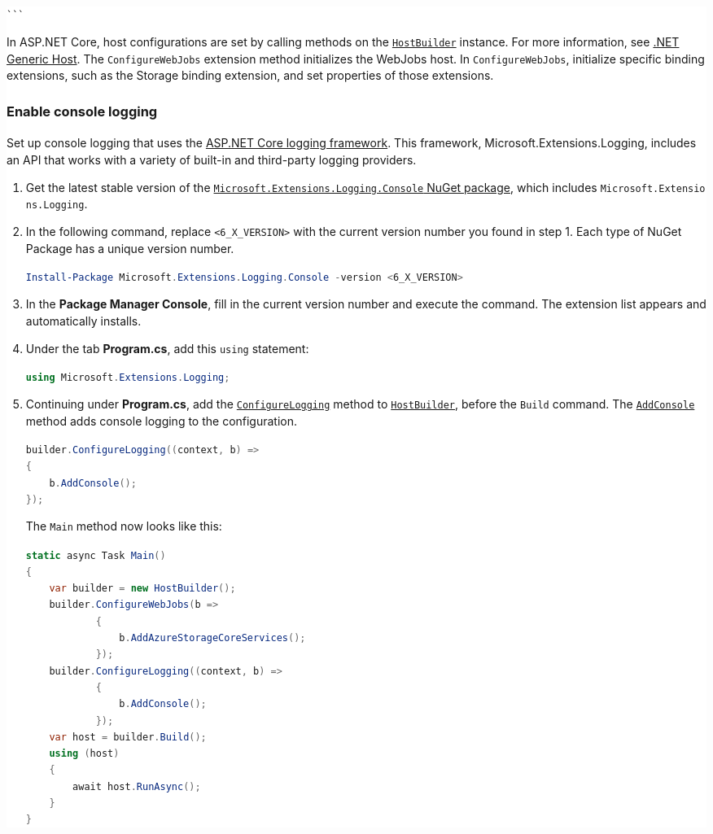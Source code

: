     ```

In ASP.NET Core, host configurations are set by calling methods on the [`HostBuilder`](/dotnet/api/microsoft.extensions.hosting.hostbuilder) instance. For more information, see [.NET Generic Host](/aspnet/core/fundamentals/host/generic-host). The `ConfigureWebJobs` extension method initializes the WebJobs host. In `ConfigureWebJobs`, initialize specific binding extensions, such as the Storage binding extension, and set properties of those extensions.  

### Enable console logging

Set up console logging that uses the [ASP.NET Core logging framework](/aspnet/core/fundamentals/logging). This framework, Microsoft.Extensions.Logging, includes an API that works with a variety of built-in and third-party logging providers.

1. Get the latest stable version of the [`Microsoft.Extensions.Logging.Console` NuGet package](https://www.nuget.org/packages/Microsoft.Extensions.Logging.Console/), which includes `Microsoft.Extensions.Logging`.

2. In the following command, replace `<6_X_VERSION>` with the current version number you found in step 1. Each type of NuGet Package has a unique version number.

   ```powershell
   Install-Package Microsoft.Extensions.Logging.Console -version <6_X_VERSION>
   ```
3. In the **Package Manager Console**, fill in the current version number and execute the command. The extension list appears and automatically installs. 

4. Under the tab **Program.cs**, add this `using` statement:

   ```cs
   using Microsoft.Extensions.Logging;
   ```
5. Continuing under **Program.cs**, add the [`ConfigureLogging`](/dotnet/api/microsoft.aspnetcore.hosting.webhostbuilderextensions.configurelogging) method to [`HostBuilder`](/dotnet/api/microsoft.extensions.hosting.hostbuilder), before the `Build` command. The [`AddConsole`](/dotnet/api/microsoft.extensions.logging.consoleloggerextensions.addconsole) method adds console logging to the configuration.

    ```cs
    builder.ConfigureLogging((context, b) =>
    {
        b.AddConsole();
    });
    ```

    The `Main` method now looks like this:

    ```cs
    static async Task Main()
    {
        var builder = new HostBuilder();
        builder.ConfigureWebJobs(b =>
                {
                    b.AddAzureStorageCoreServices();
                });
        builder.ConfigureLogging((context, b) =>
                {
                    b.AddConsole();
                });
        var host = builder.Build();
        using (host)
        {
            await host.RunAsync();
        }
    }
    ```
